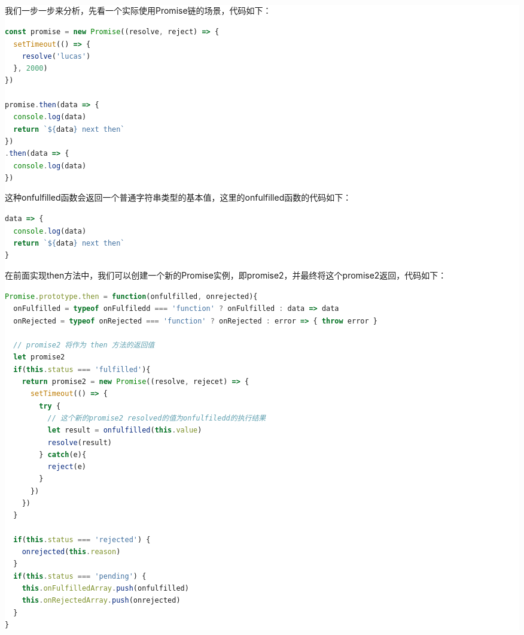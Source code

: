 我们一步一步来分析，先看一个实际使用Promise链的场景，代码如下：

```javascript
const promise = new Promise((resolve, reject) => {
  setTimeout(() => {
    resolve('lucas')
  }, 2000)
})

promise.then(data => {
  console.log(data)
  return `${data} next then`
})
.then(data => {
  console.log(data)
})
```

这种onfulfilled函数会返回一个普通字符串类型的基本值，这里的onfulfilled函数的代码如下：

```javascript
data => {
  console.log(data)
  return `${data} next then`
}
```

在前面实现then方法中，我们可以创建一个新的Promise实例，即promise2，并最终将这个promise2返回，代码如下：

```javascript
Promise.prototype.then = function(onfulfilled, onrejected){
  onFulfilled = typeof onFulfiledd === 'function' ? onFulfilled : data => data
  onRejected = typeof onRejected === 'function' ? onRejected : error => { throw error }

  // promise2 将作为 then 方法的返回值
  let promise2
  if(this.status === 'fulfilled'){
    return promise2 = new Promise((resolve, rejecet) => {
      setTimeout(() => {
        try {
          // 这个新的promise2 resolved的值为onfulfiledd的执行结果
          let result = onfulfilled(this.value)
          resolve(result)
        } catch(e){
          reject(e)
        }
      })
    })
  }

  if(this.status === 'rejected') {
    onrejected(this.reason)
  }
  if(this.status === 'pending') {
    this.onFulfilledArray.push(onfulfilled)
    this.onRejectedArray.push(onrejected)
  }
}
```
